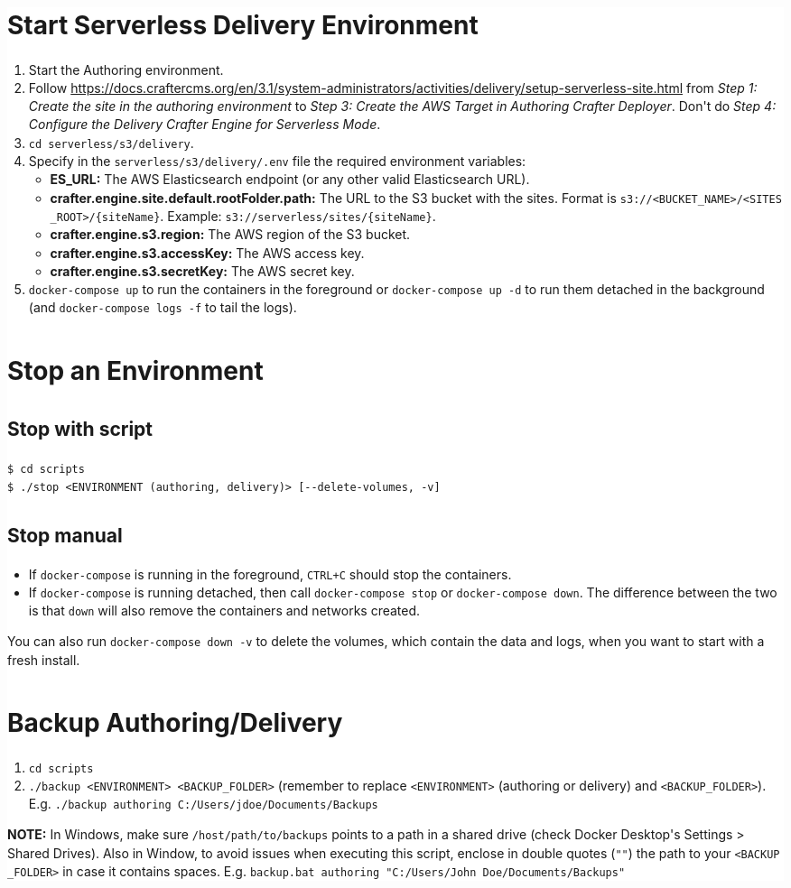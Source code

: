 # Start Serverless Delivery Environment

1. Start the Authoring environment.
2. Follow https://docs.craftercms.org/en/3.1/system-administrators/activities/delivery/setup-serverless-site.html from
*Step 1: Create the site in the authoring environment* to *Step 3: Create the AWS Target in Authoring Crafter Deployer*.
Don't do *Step 4: Configure the Delivery Crafter Engine for Serverless Mode*.
3. `cd serverless/s3/delivery`.
4. Specify in the `serverless/s3/delivery/.env` file the required environment variables:
   - **ES_URL:** The AWS Elasticsearch endpoint (or any other valid Elasticsearch URL).
   - **crafter.engine.site.default.rootFolder.path:** The URL to the S3 bucket with the sites. Format is
     `s3://<BUCKET_NAME>/<SITES_ROOT>/{siteName}`. Example: `s3://serverless/sites/{siteName}`.
   - **crafter.engine.s3.region:** The AWS region of the S3 bucket.
   - **crafter.engine.s3.accessKey:** The AWS access key.
   - **crafter.engine.s3.secretKey:** The AWS secret key.
5. `docker-compose up` to run the containers in the foreground or `docker-compose up -d` to run them detached in the
background (and `docker-compose logs -f` to tail the logs).

# Stop an Environment

## Stop with script

```
$ cd scripts
$ ./stop <ENVIRONMENT (authoring, delivery)> [--delete-volumes, -v]
```

## Stop manual

- If `docker-compose` is running in the foreground, `CTRL+C` should stop the containers.
- If `docker-compose` is running detached, then call `docker-compose stop` or `docker-compose down`. The difference
between the two is that `down` will also remove the containers and networks created.

You can also run `docker-compose down -v` to delete the volumes, which contain the data and logs, when you want to
start with a fresh install.

# Backup Authoring/Delivery

1. `cd scripts`
2. `./backup <ENVIRONMENT> <BACKUP_FOLDER>` (remember to replace `<ENVIRONMENT>` (authoring or delivery) and `<BACKUP_FOLDER>`). E.g. `./backup authoring C:/Users/jdoe/Documents/Backups`

**NOTE:** In Windows, make sure `/host/path/to/backups` points to a path in a shared drive (check Docker Desktop's Settings > Shared Drives). Also in Window, to avoid issues when executing this script, enclose in double quotes (`""`) the path to your `<BACKUP_FOLDER>` in case it contains spaces. E.g. `backup.bat authoring "C:/Users/John Doe/Documents/Backups"`
